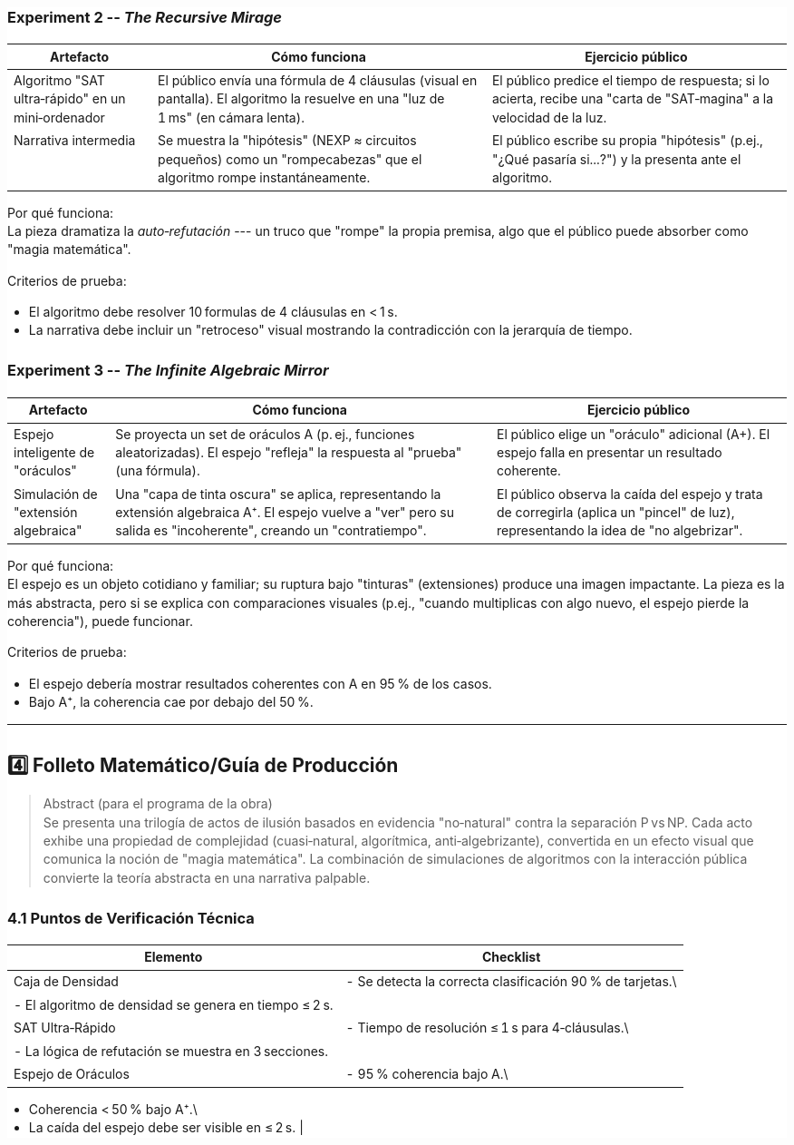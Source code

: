 ### Experiment 2 -- *The Recursive Mirage*

| Artefacto | Cómo funciona | Ejercicio público |
| --- | --- | --- |
| Algoritmo "SAT ultra‑rápido" en un mini‑ordenador | El público envía una fórmula de 4 cláusulas (visual en pantalla). El algoritmo la resuelve en una "luz de 1 ms" (en cámara lenta). | El público predice el tiempo de respuesta; si lo acierta, recibe una "carta de "SAT‑magina" a la velocidad de la luz. |
| Narrativa intermedia | Se muestra la "hipótesis" (NEXP ≈ circuitos pequeños) como un "rompecabezas" que el algoritmo rompe instantáneamente. | El público escribe su propia "hipótesis" (p.ej., "¿Qué pasaría si...?") y la presenta ante el algoritmo. |

Por qué funciona:\
La pieza dramatiza la *auto‑refutación* --- un truco que "rompe" la propia premisa, algo que el público puede absorber como "magia matemática".

Criterios de prueba:

-   El algoritmo debe resolver 10 formulas de 4 cláusulas en < 1 s.
-   La narrativa debe incluir un "retroceso" visual mostrando la contradicción con la jerarquía de tiempo.

### Experiment 3 -- *The Infinite Algebraic Mirror*

| Artefacto | Cómo funciona | Ejercicio público |
| --- | --- | --- |
| Espejo inteligente de "oráculos" | Se proyecta un set de oráculos A (p. ej., funciones aleatorizadas). El espejo "refleja" la respuesta al "prueba" (una fórmula). | El público elige un "oráculo" adicional (A+). El espejo falla en presentar un resultado coherente. |
| Simulación de "extensión algebraica" | Una "capa de tinta oscura" se aplica, representando la extensión algebraica A⁺. El espejo vuelve a "ver" pero su salida es "incoherente", creando un "contratiempo". | El público observa la caída del espejo y trata de corregirla (aplica un "pincel" de luz), representando la idea de "no algebrizar". |

Por qué funciona:\
El espejo es un objeto cotidiano y familiar; su ruptura bajo "tinturas" (extensiones) produce una imagen impactante. La pieza es la más abstracta, pero si se explica con comparaciones visuales (p.ej., "cuando multiplicas con algo nuevo, el espejo pierde la coherencia"), puede funcionar.

Criterios de prueba:

-   El espejo debería mostrar resultados coherentes con A en 95 % de los casos.
-   Bajo A⁺, la coherencia cae por debajo del 50 %.

* * * * *

4️⃣ Folleto Matemático/Guía de Producción
-----------------------------------------

> Abstract (para el programa de la obra)\
> Se presenta una trilogía de actos de ilusión basados en evidencia "no‑natural" contra la separación P vs NP. Cada acto exhibe una propiedad de complejidad (cuasi‑natural, algorítmica, anti‑algebrizante), convertida en un efecto visual que comunica la noción de "magia matemática". La combinación de simulaciones de algoritmos con la interacción pública convierte la teoría abstracta en una narrativa palpable.

### 4.1 Puntos de Verificación Técnica

| Elemento | Checklist |
| --- | --- |
| Caja de Densidad | - Se detecta la correcta clasificación 90 % de tarjetas.\
- El algoritmo de densidad se genera en tiempo ≤ 2 s. |
| SAT Ultra‑Rápido | - Tiempo de resolución ≤ 1 s para 4‑cláusulas.\
- La lógica de refutación se muestra en 3 secciones. |
| Espejo de Oráculos | - 95 % coherencia bajo A.\
- Coherencia < 50 % bajo A⁺.\
- La caída del espejo debe ser visible en ≤ 2 s. |
